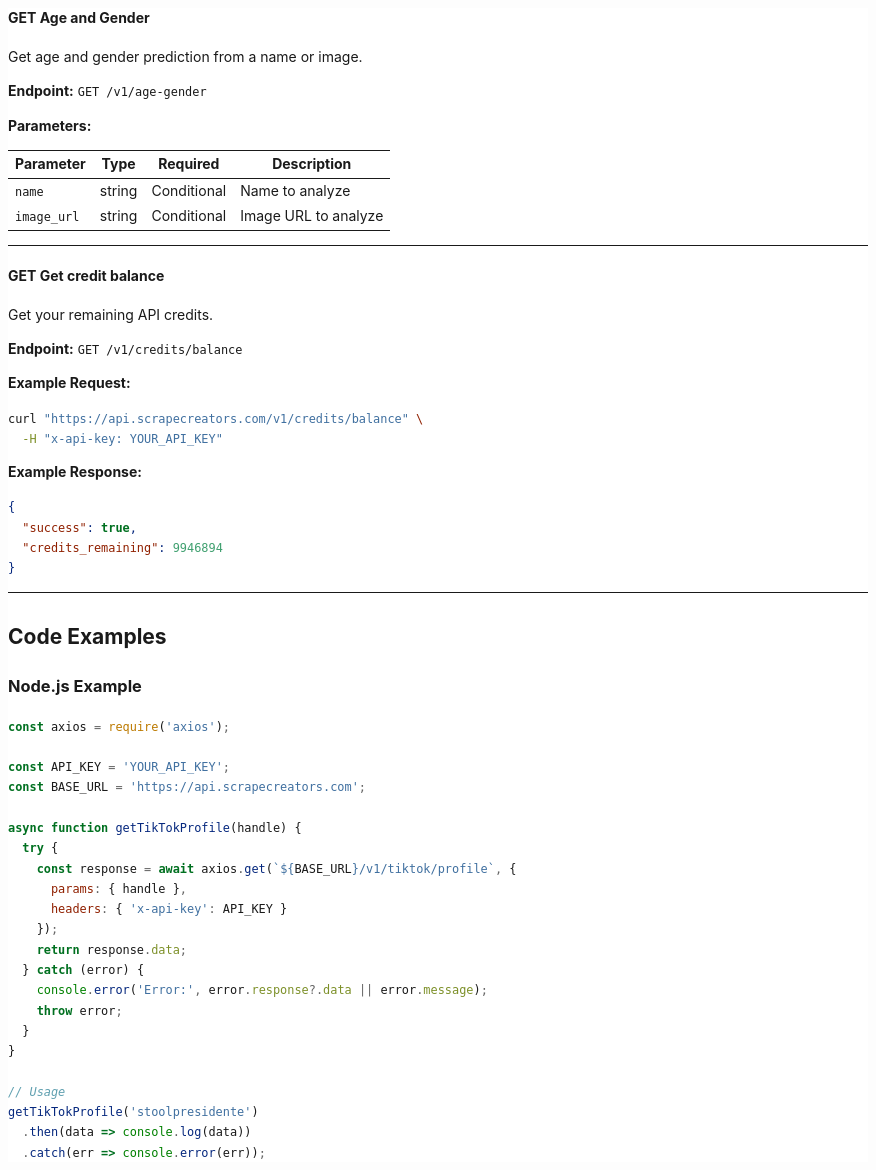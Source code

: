 #### GET Age and Gender

Get age and gender prediction from a name or image.

**Endpoint:** `GET /v1/age-gender`

**Parameters:**

| Parameter | Type | Required | Description |
|-----------|------|----------|-------------|
| `name` | string | Conditional | Name to analyze |
| `image_url` | string | Conditional | Image URL to analyze |

---

#### GET Get credit balance

Get your remaining API credits.

**Endpoint:** `GET /v1/credits/balance`

**Example Request:**

```bash
curl "https://api.scrapecreators.com/v1/credits/balance" \
  -H "x-api-key: YOUR_API_KEY"
```

**Example Response:**

```json
{
  "success": true,
  "credits_remaining": 9946894
}
```

---

## Code Examples

### Node.js Example

```javascript
const axios = require('axios');

const API_KEY = 'YOUR_API_KEY';
const BASE_URL = 'https://api.scrapecreators.com';

async function getTikTokProfile(handle) {
  try {
    const response = await axios.get(`${BASE_URL}/v1/tiktok/profile`, {
      params: { handle },
      headers: { 'x-api-key': API_KEY }
    });
    return response.data;
  } catch (error) {
    console.error('Error:', error.response?.data || error.message);
    throw error;
  }
}

// Usage
getTikTokProfile('stoolpresidente')
  .then(data => console.log(data))
  .catch(err => console.error(err));
```
